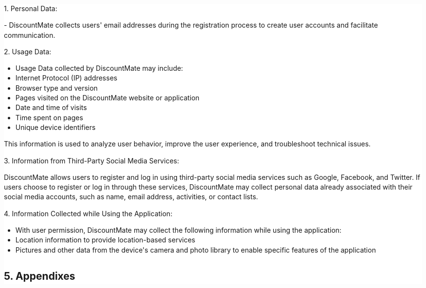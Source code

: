 1\. Personal Data:

\- DiscountMate collects users' email addresses during the registration process to create user accounts and facilitate communication.

2\. Usage Data:

- Usage Data collected by DiscountMate may include:
- Internet Protocol (IP) addresses
- Browser type and version
- Pages visited on the DiscountMate website or application
- Date and time of visits
- Time spent on pages
- Unique device identifiers

This information is used to analyze user behavior, improve the user experience, and troubleshoot technical issues.

3\. Information from Third-Party Social Media Services:

DiscountMate allows users to register and log in using third-party social media services such as Google, Facebook, and Twitter. If users choose to register or log in through these services, DiscountMate may collect personal data already associated with their social media accounts, such as name, email address, activities, or contact lists.

4\. Information Collected while Using the Application:

- With user permission, DiscountMate may collect the following information while using the application:
- Location information to provide location-based services
- Pictures and other data from the device's camera and photo library to enable specific features of the application

## 5. Appendixes
